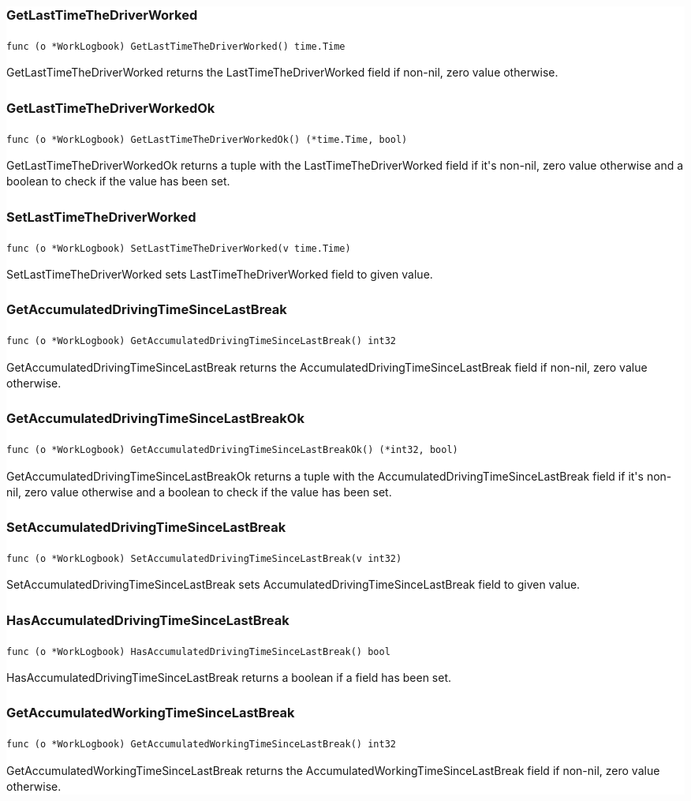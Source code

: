 ### GetLastTimeTheDriverWorked

`func (o *WorkLogbook) GetLastTimeTheDriverWorked() time.Time`

GetLastTimeTheDriverWorked returns the LastTimeTheDriverWorked field if non-nil, zero value otherwise.

### GetLastTimeTheDriverWorkedOk

`func (o *WorkLogbook) GetLastTimeTheDriverWorkedOk() (*time.Time, bool)`

GetLastTimeTheDriverWorkedOk returns a tuple with the LastTimeTheDriverWorked field if it's non-nil, zero value otherwise
and a boolean to check if the value has been set.

### SetLastTimeTheDriverWorked

`func (o *WorkLogbook) SetLastTimeTheDriverWorked(v time.Time)`

SetLastTimeTheDriverWorked sets LastTimeTheDriverWorked field to given value.


### GetAccumulatedDrivingTimeSinceLastBreak

`func (o *WorkLogbook) GetAccumulatedDrivingTimeSinceLastBreak() int32`

GetAccumulatedDrivingTimeSinceLastBreak returns the AccumulatedDrivingTimeSinceLastBreak field if non-nil, zero value otherwise.

### GetAccumulatedDrivingTimeSinceLastBreakOk

`func (o *WorkLogbook) GetAccumulatedDrivingTimeSinceLastBreakOk() (*int32, bool)`

GetAccumulatedDrivingTimeSinceLastBreakOk returns a tuple with the AccumulatedDrivingTimeSinceLastBreak field if it's non-nil, zero value otherwise
and a boolean to check if the value has been set.

### SetAccumulatedDrivingTimeSinceLastBreak

`func (o *WorkLogbook) SetAccumulatedDrivingTimeSinceLastBreak(v int32)`

SetAccumulatedDrivingTimeSinceLastBreak sets AccumulatedDrivingTimeSinceLastBreak field to given value.

### HasAccumulatedDrivingTimeSinceLastBreak

`func (o *WorkLogbook) HasAccumulatedDrivingTimeSinceLastBreak() bool`

HasAccumulatedDrivingTimeSinceLastBreak returns a boolean if a field has been set.

### GetAccumulatedWorkingTimeSinceLastBreak

`func (o *WorkLogbook) GetAccumulatedWorkingTimeSinceLastBreak() int32`

GetAccumulatedWorkingTimeSinceLastBreak returns the AccumulatedWorkingTimeSinceLastBreak field if non-nil, zero value otherwise.
